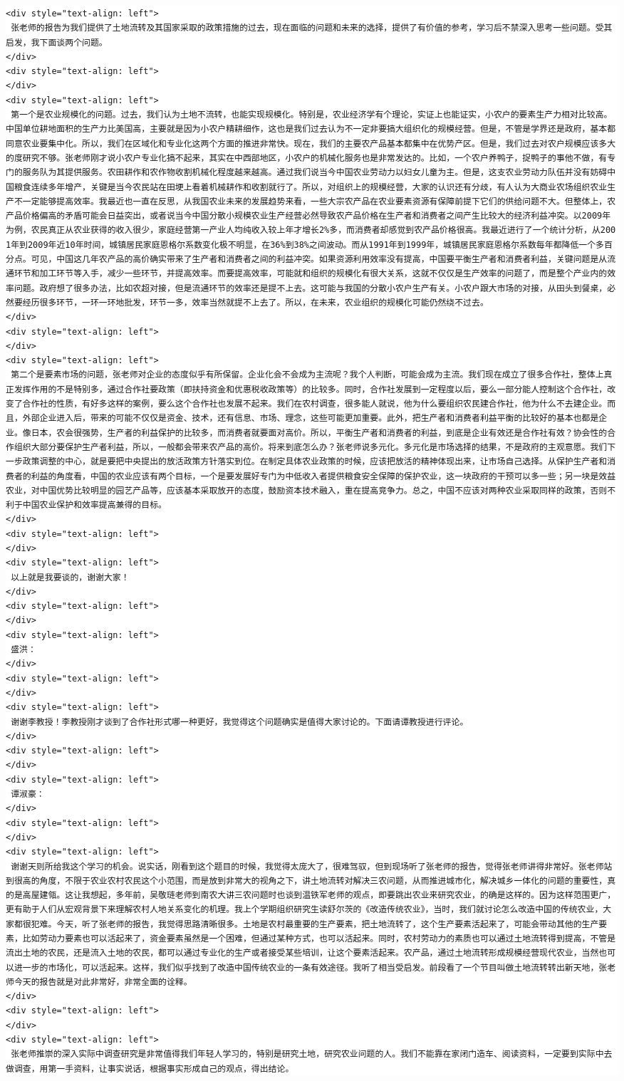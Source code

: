     <div style="text-align: left">
     张老师的报告为我们提供了土地流转及其国家采取的政策措施的过去，现在面临的问题和未来的选择，提供了有价值的参考，学习后不禁深入思考一些问题。受其启发，我下面谈两个问题。
    </div>
    <div style="text-align: left">
    </div>
    <div style="text-align: left">
     第一个是农业规模化的问题。过去，我们认为土地不流转，也能实现规模化。特别是，农业经济学有个理论，实证上也能证实，小农户的要素生产力相对比较高。中国单位耕地面积的生产力比美国高，主要就是因为小农户精耕细作，这也是我们过去认为不一定非要搞大组织化的规模经营。但是，不管是学界还是政府，基本都同意农业要集中化。所以，我们在区域化和专业化这两个方面的推进非常快。现在，我们的主要农产品基本都集中在优势产区。但是，我们过去对农户规模应该多大的度研究不够。张老师刚才说小农户专业化搞不起来，其实在中西部地区，小农户的机械化服务也是非常发达的。比如，一个农户养鸭子，捉鸭子的事他不做，有专门的服务队为其提供服务。农田耕作和农作物收割机械化程度越来越高。通过我们说当今中国农业劳动力以妇女儿童为主。但是，这支农业劳动力队伍并没有妨碍中国粮食连续多年增产，关键是当今农民站在田埂上看着机械耕作和收割就行了。所以，对组织上的规模经营，大家的认识还有分歧，有人认为大商业农场组织农业生产不一定能够提高效率。我最近也一直在反思，从我国农业未来的发展趋势来看，一些大宗农产品在农业要素资源有保障前提下它们的供给问题不大。但整体上，农产品价格偏高的矛盾可能会日益突出，或者说当今中国分散小规模农业生产经营必然导致农产品价格在生产者和消费者之间产生比较大的经济利益冲突。以2009年为例，农民真正从农业获得的收入很少，家庭经营第一产业人均纯收入较上年才增长2%多，而消费者却感觉到农产品价格很高。我最近进行了一个统计分析，从2001年到2009年近10年时间，城镇居民家庭恩格尔系数变化极不明显，在36%到38%之间波动。而从1991年到1999年，城镇居民家庭恩格尔系数每年都降低一个多百分点。可见，中国这几年农产品的高价确实带来了生产者和消费者之间的利益冲突。如果资源利用效率没有提高，中国要平衡生产者和消费者利益，关键问题是从流通环节和加工环节等入手，减少一些环节，并提高效率。而要提高效率，可能就和组织的规模化有很大关系，这就不仅仅是生产效率的问题了，而是整个产业内的效率问题。政府想了很多办法，比如农超对接，但是流通环节的效率还是提不上去。这可能与我国的分散小农户生产有关。小农户跟大市场的对接，从田头到餐桌，必然要经历很多环节，一环一环地批发，环节一多，效率当然就提不上去了。所以，在未来，农业组织的规模化可能仍然绕不过去。
    </div>
    <div style="text-align: left">
    </div>
    <div style="text-align: left">
     第二个是要素市场的问题，张老师对企业的态度似乎有所保留。企业化会不会成为主流呢？我个人判断，可能会成为主流。我们现在成立了很多合作社，整体上真正发挥作用的不是特别多，通过合作社要政策（即扶持资金和优惠税收政策等）的比较多。同时，合作社发展到一定程度以后，要么一部分能人控制这个合作社，改变了合作社的性质，有好多这样的案例，要么这个合作社也发展不起来。我们在农村调查，很多能人就说，他为什么要组织农民建合作社，他为什么不去建企业。而且，外部企业进入后，带来的可能不仅仅是资金、技术，还有信息、市场、理念，这些可能更加重要。此外，把生产者和消费者利益平衡的比较好的基本也都是企业。像日本，农会很强势，生产者的利益保护的比较多，而消费者就要面对高价。所以，平衡生产者和消费者的利益，到底是企业有效还是合作社有效？协会性的合作组织大部分要保护生产者利益，所以，一般都会带来农产品的高价。将来到底怎么办？张老师说多元化。多元化是市场选择的结果，不是政府的主观意愿。我们下一步政策调整的中心，就是要把中央提出的放活政策方针落实到位。在制定具体农业政策的时候，应该把放活的精神体现出来，让市场自己选择。从保护生产者和消费者的利益的角度看，中国的农业应该有两个目标，一个是要发展好专门为中低收入者提供粮食安全保障的保护农业，这一块政府的干预可以多一些；另一块是效益农业，对中国优势比较明显的园艺产品等，应该基本采取放开的态度，鼓励资本技术融入，重在提高竞争力。总之，中国不应该对两种农业采取同样的政策，否则不利于中国农业保护和效率提高兼得的目标。
    </div>
    <div style="text-align: left">
    </div>
    <div style="text-align: left">
     以上就是我要谈的，谢谢大家！
    </div>
    <div style="text-align: left">
    </div>
    <div style="text-align: left">
     盛洪：
    </div>
    <div style="text-align: left">
    </div>
    <div style="text-align: left">
     谢谢李教授！李教授刚才谈到了合作社形式哪一种更好，我觉得这个问题确实是值得大家讨论的。下面请谭教授进行评论。
    </div>
    <div style="text-align: left">
    </div>
    <div style="text-align: left">
     谭淑豪：
    </div>
    <div style="text-align: left">
    </div>
    <div style="text-align: left">
     谢谢天则所给我这个学习的机会。说实话，刚看到这个题目的时候，我觉得太庞大了，很难驾驭，但到现场听了张老师的报告，觉得张老师讲得非常好。张老师站到很高的角度，不限于农业农村农民这个小范围，而是放到非常大的视角之下，讲土地流转对解决三农问题，从而推进城市化，解决城乡一体化的问题的重要性，真的是高屋建瓴。这让我想起，多年前，吴敬琏老师到南农大讲三农问题时也谈到温铁军老师的观点，即要跳出农业来研究农业，的确是这样的。因为这样范围更广，更有助于人们从宏观背景下来理解农村人地关系变化的机理。我上个学期组织研究生读舒尔茨的《改造传统农业》，当时，我们就讨论怎么改造中国的传统农业，大家都很犯难。今天，听了张老师的报告，我觉得思路清晰很多。土地是农村最重要的生产要素，把土地流转了，这个生产要素活起来了，可能会带动其他的生产要素，比如劳动力要素也可以活起来了，资金要素虽然是一个困难，但通过某种方式，也可以活起来。同时，农村劳动力的素质也可以通过土地流转得到提高，不管是流出土地的农民，还是流入土地的农民，都可以通过专业化的生产或者接受某些培训，让这个要素活起来。农产品，通过土地流转形成规模经营现代农业，当然也可以进一步的市场化，可以活起来。这样，我们似乎找到了改造中国传统农业的一条有效途径。我听了相当受启发。前段看了一个节目叫做土地流转转出新天地，张老师今天的报告就是对此非常好，非常全面的诠释。
    </div>
    <div style="text-align: left">
    </div>
    <div style="text-align: left">
     张老师推崇的深入实际中调查研究是非常值得我们年轻人学习的，特别是研究土地，研究农业问题的人。我们不能靠在家闭门造车、阅读资料，一定要到实际中去做调查，用第一手资料，让事实说话，根据事实形成自己的观点，得出结论。